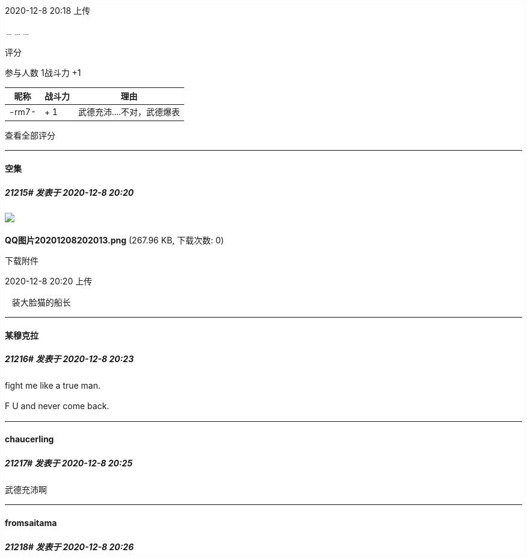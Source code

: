 2020-12-8 20:18 上传


﹍﹍﹍

评分


 参与人数 1战斗力 +1

|昵称|战斗力|理由|
|----|---|---|
| -rm7-| + 1|武德充沛....不对，武德爆表|


查看全部评分


-----

####  空集  
##### 21215#       发表于 2020-12-8 20:20


<img src="https://img.saraba1st.com/forum/202012/08/202044m575zssudsiisky7.png" referrerpolicy="no-referrer">


<strong>QQ图片20201208202013.png</strong> (267.96 KB, 下载次数: 0)

下载附件

2020-12-8 20:20 上传


   装大脸猫的船长


-----

####  某穆克拉  
##### 21216#       发表于 2020-12-8 20:23


fight me like a true man.

F U and never come back.


-----

####  chaucerling  
##### 21217#       发表于 2020-12-8 20:25


武德充沛啊


-----

####  fromsaitama  
##### 21218#       发表于 2020-12-8 20:26
